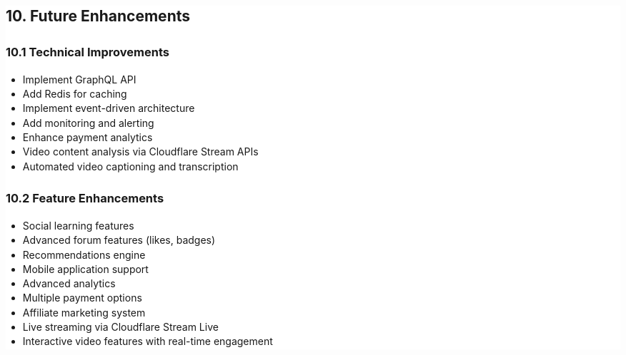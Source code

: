 ## 10. Future Enhancements

### 10.1 Technical Improvements

- Implement GraphQL API
- Add Redis for caching
- Implement event-driven architecture
- Add monitoring and alerting
- Enhance payment analytics
- Video content analysis via Cloudflare Stream APIs
- Automated video captioning and transcription

### 10.2 Feature Enhancements

- Social learning features
- Advanced forum features (likes, badges)
- Recommendations engine
- Mobile application support
- Advanced analytics
- Multiple payment options
- Affiliate marketing system
- Live streaming via Cloudflare Stream Live
- Interactive video features with real-time engagement
